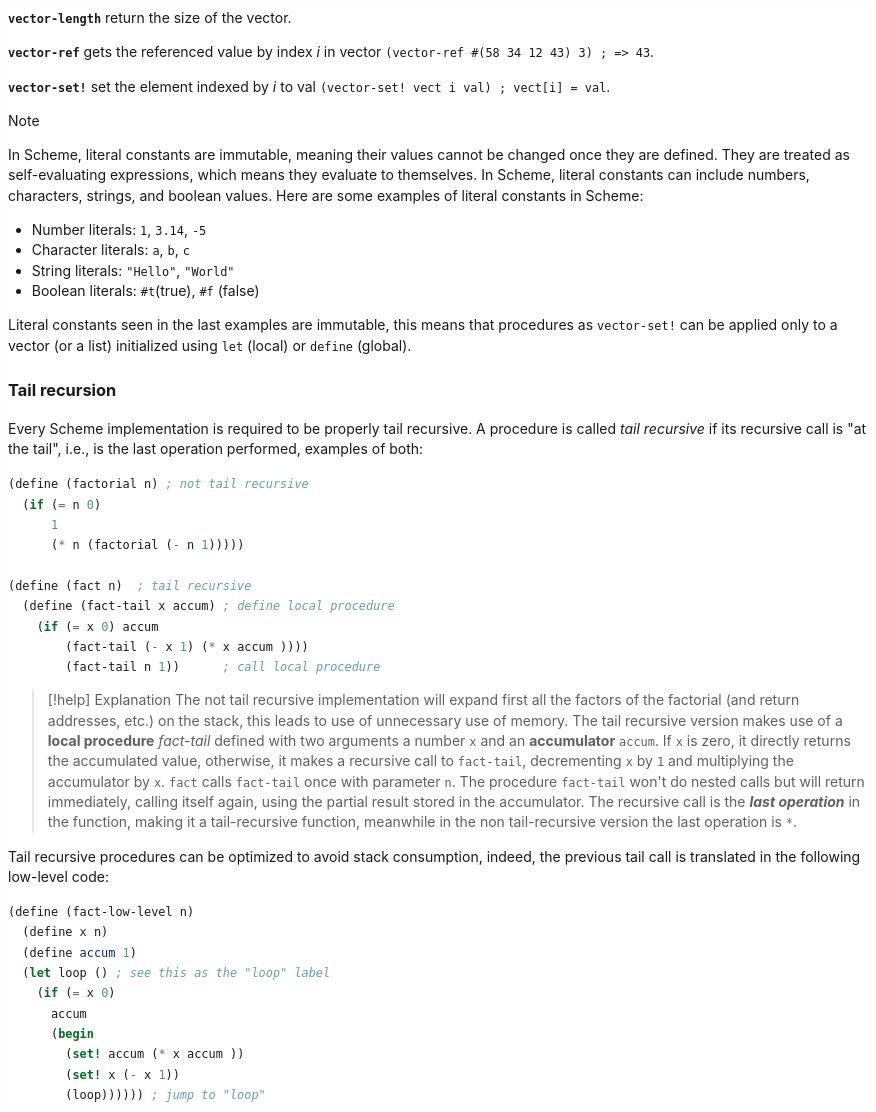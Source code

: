 **`vector-length`** return the size of the vector.

**`vector-ref`** gets the referenced value by index $i$ in vector `(vector-ref #(58 34 12 43) 3) ; => 43`.

**`vector-set!`** set the element indexed by $i$ to val `(vector-set! vect i val) ; vect[i] = val`.

> [!note]
> In Scheme, literal constants are immutable, meaning their values cannot be changed once they are defined. They are treated as self-evaluating expressions, which means they evaluate to themselves. In Scheme, literal constants can include numbers, characters, strings, and boolean values. Here are some examples of literal constants in Scheme:
> 
> - Number literals: `1`, `3.14`, `-5`
> - Character literals: `a`, `b`, `c`
> - String literals: `"Hello"`, `"World"`
> - Boolean literals: `#t`(true), `#f` (false)
> 
> Literal constants seen in the last examples are immutable, this means that procedures as `vector-set!` can be applied only to a vector (or a list) initialized using `let` (local) or `define` (global).

### Tail recursion

Every Scheme implementation is required to be properly tail recursive. A procedure is called *tail recursive* if its recursive call is "at the tail", i.e., is the last operation performed, examples of both:
```scheme
(define (factorial n) ; not tail recursive
  (if (= n 0)
      1
      (* n (factorial (- n 1)))))
	  
(define (fact n)  ; tail recursive
  (define (fact-tail x accum) ; define local procedure
    (if (= x 0) accum
        (fact-tail (- x 1) (* x accum ))))
        (fact-tail n 1))      ; call local procedure
```

>[!help] Explanation
>The not tail recursive implementation will expand first all the factors of the factorial (and return addresses, etc.) on the stack, this leads to use of unnecessary use of memory.
> The tail recursive version makes use of a **local procedure** *fact-tail* defined with two arguments a number `x` and an **accumulator** `accum`.
> If `x` is zero, it directly returns the accumulated value, otherwise, it makes a recursive call to `fact-tail`, decrementing `x` by `1` and multiplying the accumulator by `x`.
> `fact` calls `fact-tail` once with parameter `n`. The procedure `fact-tail` won't do nested calls but will return immediately, calling itself again, using the partial result stored in the accumulator.
> The recursive call is the ***last operation*** in the function, making it a tail-recursive function, meanwhile in the non tail-recursive version the last operation is `*`.

Tail recursive procedures can be optimized to avoid stack consumption, indeed, the previous tail call is translated in the following low-level code:
```scheme
(define (fact-low-level n)
  (define x n)
  (define accum 1)
  (let loop () ; see this as the "loop" label
    (if (= x 0)
      accum
      (begin
        (set! accum (* x accum ))
        (set! x (- x 1))
        (loop)))))) ; jump to "loop"
```